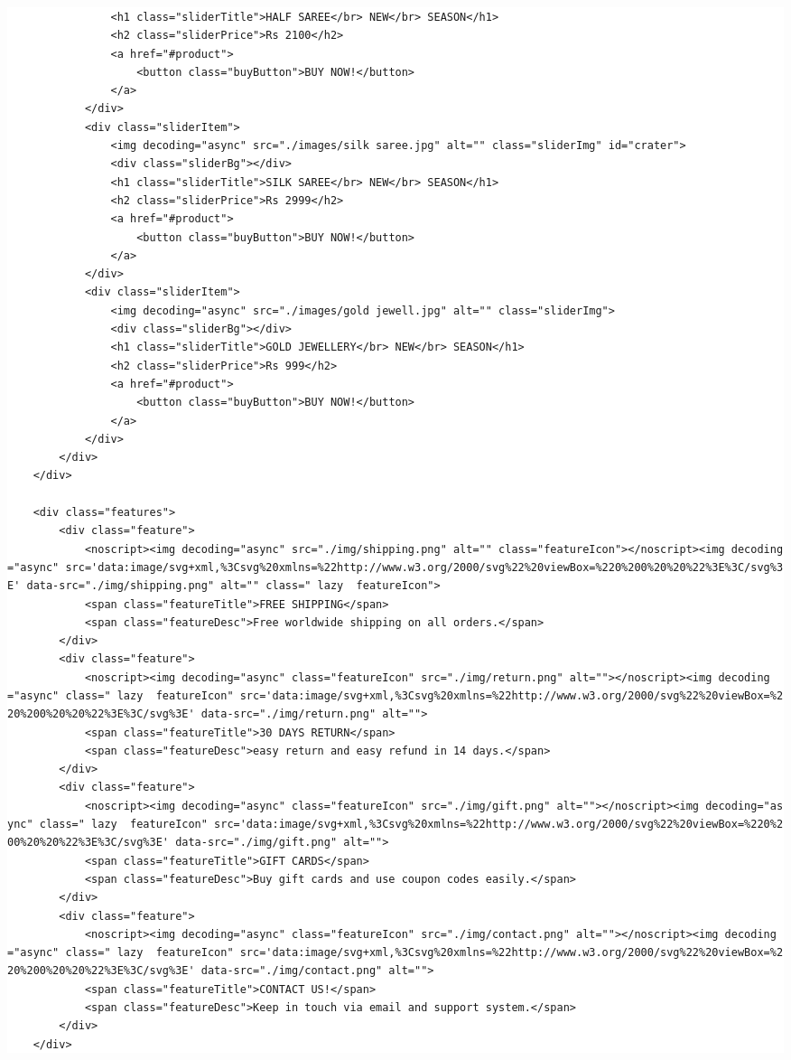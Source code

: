                     <h1 class="sliderTitle">HALF SAREE</br> NEW</br> SEASON</h1>
                    <h2 class="sliderPrice">Rs 2100</h2>
                    <a href="#product">
                        <button class="buyButton">BUY NOW!</button>
                    </a>
                </div>
                <div class="sliderItem">
                    <img decoding="async" src="./images/silk saree.jpg" alt="" class="sliderImg" id="crater">
                    <div class="sliderBg"></div>
                    <h1 class="sliderTitle">SILK SAREE</br> NEW</br> SEASON</h1>
                    <h2 class="sliderPrice">Rs 2999</h2>
                    <a href="#product">
                        <button class="buyButton">BUY NOW!</button>
                    </a>
                </div>
                <div class="sliderItem">
                    <img decoding="async" src="./images/gold jewell.jpg" alt="" class="sliderImg">
                    <div class="sliderBg"></div>
                    <h1 class="sliderTitle">GOLD JEWELLERY</br> NEW</br> SEASON</h1>
                    <h2 class="sliderPrice">Rs 999</h2>
                    <a href="#product">
                        <button class="buyButton">BUY NOW!</button>
                    </a>
                </div>
            </div>
        </div>
    
        <div class="features">
            <div class="feature">
                <noscript><img decoding="async" src="./img/shipping.png" alt="" class="featureIcon"></noscript><img decoding="async" src='data:image/svg+xml,%3Csvg%20xmlns=%22http://www.w3.org/2000/svg%22%20viewBox=%220%200%20%20%22%3E%3C/svg%3E' data-src="./img/shipping.png" alt="" class=" lazy  featureIcon">
                <span class="featureTitle">FREE SHIPPING</span>
                <span class="featureDesc">Free worldwide shipping on all orders.</span>
            </div>
            <div class="feature">
                <noscript><img decoding="async" class="featureIcon" src="./img/return.png" alt=""></noscript><img decoding="async" class=" lazy  featureIcon" src='data:image/svg+xml,%3Csvg%20xmlns=%22http://www.w3.org/2000/svg%22%20viewBox=%220%200%20%20%22%3E%3C/svg%3E' data-src="./img/return.png" alt="">
                <span class="featureTitle">30 DAYS RETURN</span>
                <span class="featureDesc">easy return and easy refund in 14 days.</span>
            </div>
            <div class="feature">
                <noscript><img decoding="async" class="featureIcon" src="./img/gift.png" alt=""></noscript><img decoding="async" class=" lazy  featureIcon" src='data:image/svg+xml,%3Csvg%20xmlns=%22http://www.w3.org/2000/svg%22%20viewBox=%220%200%20%20%22%3E%3C/svg%3E' data-src="./img/gift.png" alt="">
                <span class="featureTitle">GIFT CARDS</span>
                <span class="featureDesc">Buy gift cards and use coupon codes easily.</span>
            </div>
            <div class="feature">
                <noscript><img decoding="async" class="featureIcon" src="./img/contact.png" alt=""></noscript><img decoding="async" class=" lazy  featureIcon" src='data:image/svg+xml,%3Csvg%20xmlns=%22http://www.w3.org/2000/svg%22%20viewBox=%220%200%20%20%22%3E%3C/svg%3E' data-src="./img/contact.png" alt="">
                <span class="featureTitle">CONTACT US!</span>
                <span class="featureDesc">Keep in touch via email and support system.</span>
            </div>
        </div>
    